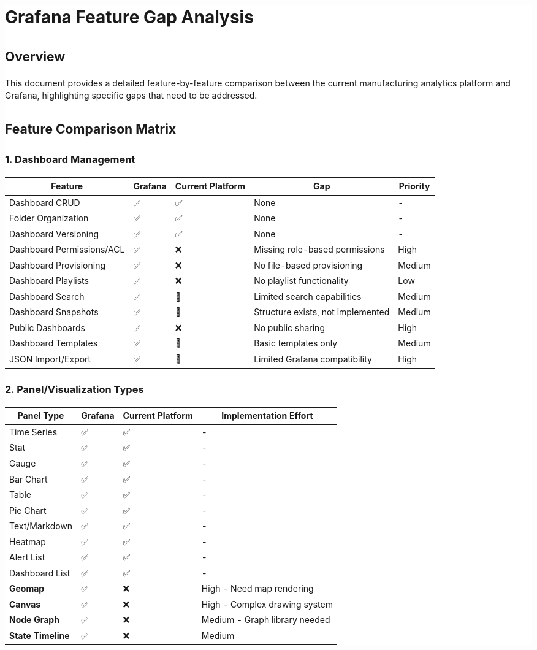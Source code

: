 # Grafana Feature Gap Analysis

## Overview

This document provides a detailed feature-by-feature comparison between the current manufacturing analytics platform and Grafana, highlighting specific gaps that need to be addressed.

## Feature Comparison Matrix

### 1. Dashboard Management

| Feature | Grafana | Current Platform | Gap | Priority |
|---------|---------|------------------|-----|----------|
| Dashboard CRUD | ✅ | ✅ | None | - |
| Folder Organization | ✅ | ✅ | None | - |
| Dashboard Versioning | ✅ | ✅ | None | - |
| Dashboard Permissions/ACL | ✅ | ❌ | Missing role-based permissions | High |
| Dashboard Provisioning | ✅ | ❌ | No file-based provisioning | Medium |
| Dashboard Playlists | ✅ | ❌ | No playlist functionality | Low |
| Dashboard Search | ✅ | 🔶 | Limited search capabilities | Medium |
| Dashboard Snapshots | ✅ | 🔶 | Structure exists, not implemented | Medium |
| Public Dashboards | ✅ | ❌ | No public sharing | High |
| Dashboard Templates | ✅ | 🔶 | Basic templates only | Medium |
| JSON Import/Export | ✅ | 🔶 | Limited Grafana compatibility | High |

### 2. Panel/Visualization Types

| Panel Type | Grafana | Current Platform | Implementation Effort |
|------------|---------|------------------|----------------------|
| Time Series | ✅ | ✅ | - |
| Stat | ✅ | ✅ | - |
| Gauge | ✅ | ✅ | - |
| Bar Chart | ✅ | ✅ | - |
| Table | ✅ | ✅ | - |
| Pie Chart | ✅ | ✅ | - |
| Text/Markdown | ✅ | ✅ | - |
| Heatmap | ✅ | ✅ | - |
| Alert List | ✅ | ✅ | - |
| Dashboard List | ✅ | ✅ | - |
| **Geomap** | ✅ | ❌ | High - Need map rendering |
| **Canvas** | ✅ | ❌ | High - Complex drawing system |
| **Node Graph** | ✅ | ❌ | Medium - Graph library needed |
| **State Timeline** | ✅ | ❌ | Medium |